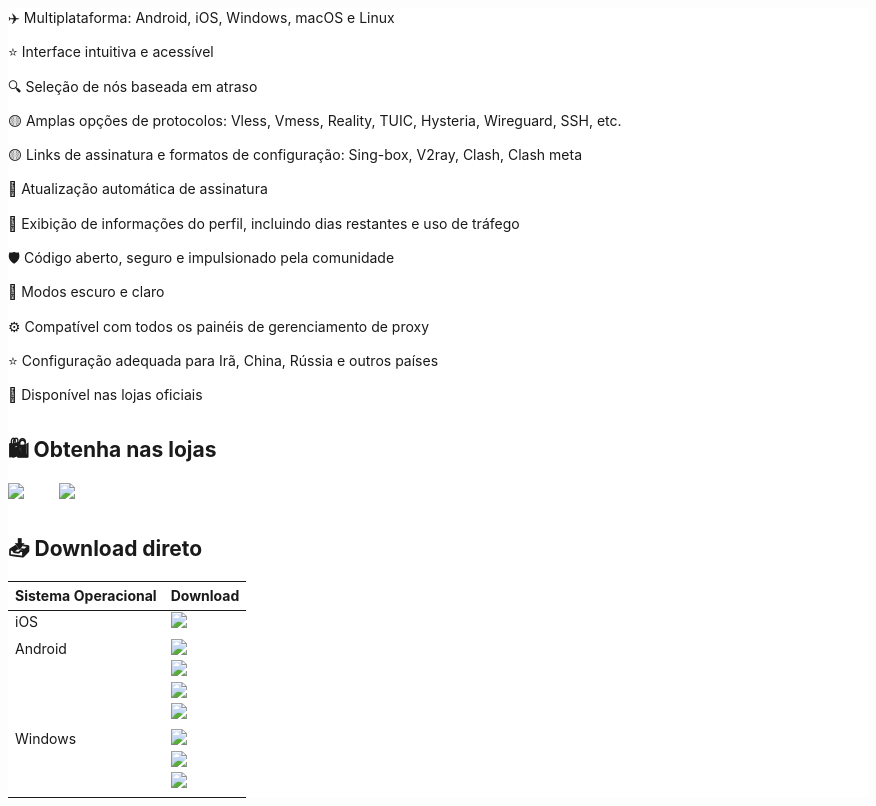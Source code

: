 ✈️ Multiplataforma: Android, iOS, Windows, macOS e Linux

⭐ Interface intuitiva e acessível

🔍 Seleção de nós baseada em atraso

🟡 Amplas opções de protocolos:
Vless, Vmess, Reality, TUIC, Hysteria, Wireguard, SSH, etc.

🟡 Links de assinatura e formatos de configuração: Sing-box, V2ray, Clash, Clash meta

🔄 Atualização automática de assinatura

🔎 Exibição de informações do perfil, incluindo dias restantes e uso de tráfego

🛡 Código aberto, seguro e impulsionado pela comunidade

🌙 Modos escuro e claro

⚙ Compatível com todos os painéis de gerenciamento de proxy

⭐ Configuração adequada para Irã, China, Rússia e outros países

📱 Disponível nas lojas oficiais

## 🛍️ Obtenha nas lojas
<a href="https://play.google.com/store/apps/details?id=app.hiddify.com"><img height=50px src="https://github.com/hiddify/hiddify-next/blob/main/docs/google-play-badge.png"></a>&nbsp;&nbsp;&nbsp;&nbsp;&nbsp;&nbsp;&nbsp;&nbsp;
<a href="https://apps.microsoft.com/detail/BigCup/9pdfnl3qv2s5?mode=mini" target="_blank"><img height=50px src="https://github.com/hiddify/hiddify-next/assets/125398461/620750bb-4459-41b5-9f86-ba82119345b8" /></a>&nbsp;&nbsp;&nbsp;&nbsp;&nbsp;&nbsp;&nbsp;&nbsp;


## 📥 Download direto

<div align=left>
<table>
    <thead align=left>
        <tr>
            <th>Sistema Operacional</th>
            <th>Download</th>
        </tr>
    </thead>
    <tbody align=left>
        <tr>
            <td>iOS</td>
            <td>
                <a href="https://github.com/hiddify/hiddify-next/releases/latest/download/BigCup-iOS.ipa"><img src="https://img.shields.io/badge/IPA-Universal-c0c0c0.svg?logo=ios"></a>
            </td>
        </tr>
        <tr>
        <td>Android</td><td>
            <a href="https://github.com/hiddify/hiddify-next/releases/latest/download/BigCup-Android-universal.apk"><img src="https://img.shields.io/badge/APK-Universal-044d29.svg?logo=android"></a><br>
            <a href="https://github.com/hiddify/hiddify-next/releases/latest/download/BigCup-Android-arm64.apk"><img src="https://img.shields.io/badge/APK-ARMv8-168039.svg?logo=android"></a><br>
            <a href="https://github.com/hiddify/hiddify-next/releases/latest/download/BigCup-Android-arm7.apk"><img src="https://img.shields.io/badge/APK-ARMv7-45bf55.svg?logo=android"></a><br>
            <a href="https://github.com/hiddify/hiddify-next/releases/latest/download/BigCup-Android-x86_64.apk"><img src="https://img.shields.io/badge/APK-x64-96ed89.svg?logo=android"></a>
        </td>
        </tr>
        <tr>
            <td>Windows</td>
            <td>
                <a href="https://github.com/hiddify/hiddify-next/releases/latest/download/BigCup-Windows-Setup-x64.Msix"><img src="https://img.shields.io/badge/OfficialSetup-x64-0078d7.svg?logo=windows"></a><br>
                <a href="https://github.com/hiddify/hiddify-next/releases/latest/download/BigCup-Windows-Setup-x64.exe"><img src="https://img.shields.io/badge/Setup-x64-2d7d9a.svg?logo=windows"></a><br>
                <a href="https://github.com/hiddify/hiddify-next/releases/latest/download/BigCup-Windows-Portable-x64.zip"><img src="https://img.shields.io/badge/Portable-x64-67b7d1.svg?logo=windows"></a>
            </td>